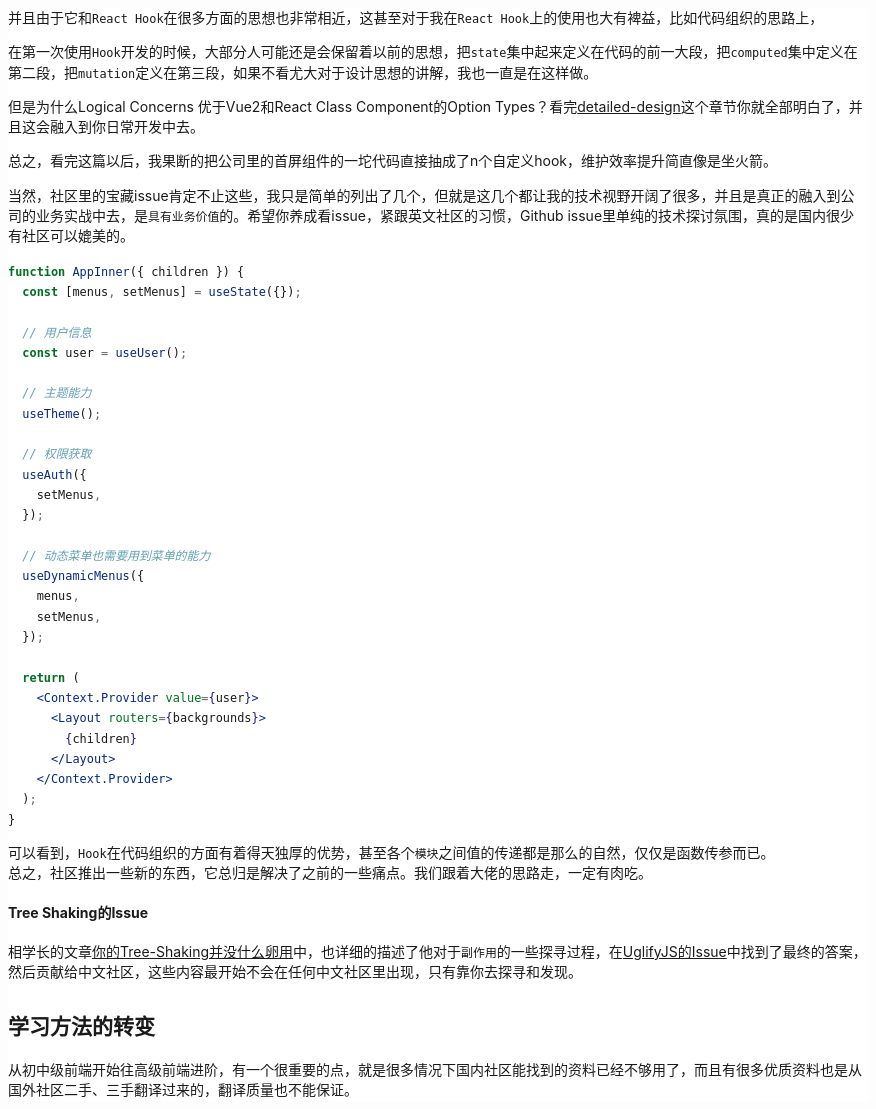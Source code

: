并且由于它和`React Hook`在很多方面的思想也非常相近，这甚至对于我在`React Hook`上的使用也大有裨益，比如代码组织的思路上，  

在第一次使用`Hook`开发的时候，大部分人可能还是会保留着以前的思想，把`state`集中起来定义在代码的前一大段，把`computed`集中定义在第二段，把`mutation`定义在第三段，如果不看尤大对于设计思想的讲解，我也一直是在这样做。  

但是为什么Logical Concerns 优于Vue2和React Class Component的Option Types？看完[detailed-design](https://vue-composition-api-rfc.netlify.com/#detailed-design)这个章节你就全部明白了，并且这会融入到你日常开发中去。  

总之，看完这篇以后，我果断的把公司里的首屏组件的一坨代码直接抽成了n个自定义hook，维护效率提升简直像是坐火箭。  

当然，社区里的宝藏issue肯定不止这些，我只是简单的列出了几个，但就是这几个都让我的技术视野开阔了很多，并且是真正的融入到公司的业务实战中去，是`具有业务价值`的。希望你养成看issue，紧跟英文社区的习惯，Github issue里单纯的技术探讨氛围，真的是国内很少有社区可以媲美的。

```jsx
function AppInner({ children }) {
  const [menus, setMenus] = useState({});

  // 用户信息
  const user = useUser();

  // 主题能力
  useTheme();

  // 权限获取
  useAuth({
    setMenus,
  });

  // 动态菜单也需要用到菜单的能力
  useDynamicMenus({
    menus,
    setMenus,
  });

  return (
    <Context.Provider value={user}>
      <Layout routers={backgrounds}>
        {children}
      </Layout>
    </Context.Provider>
  );
}
```
可以看到，`Hook`在代码组织的方面有着得天独厚的优势，甚至各个`模块`之间值的传递都是那么的自然，仅仅是函数传参而已。  
总之，社区推出一些新的东西，它总归是解决了之前的一些痛点。我们跟着大佬的思路走，一定有肉吃。

#### Tree Shaking的Issue
相学长的文章[你的Tree-Shaking并没什么卵用](https://zhuanlan.zhihu.com/p/32831172)中，也详细的描述了他对于`副作用`的一些探寻过程，在[UglifyJS的Issue](https://github.com/mishoo/UglifyJS2/issues/1261)中找到了最终的答案，然后贡献给中文社区，这些内容最开始不会在任何中文社区里出现，只有靠你去探寻和发现。

## 学习方法的转变
从初中级前端开始往高级前端进阶，有一个很重要的点，就是很多情况下国内社区能找到的资料已经不够用了，而且有很多优质资料也是从国外社区二手、三手翻译过来的，翻译质量也不能保证。  

